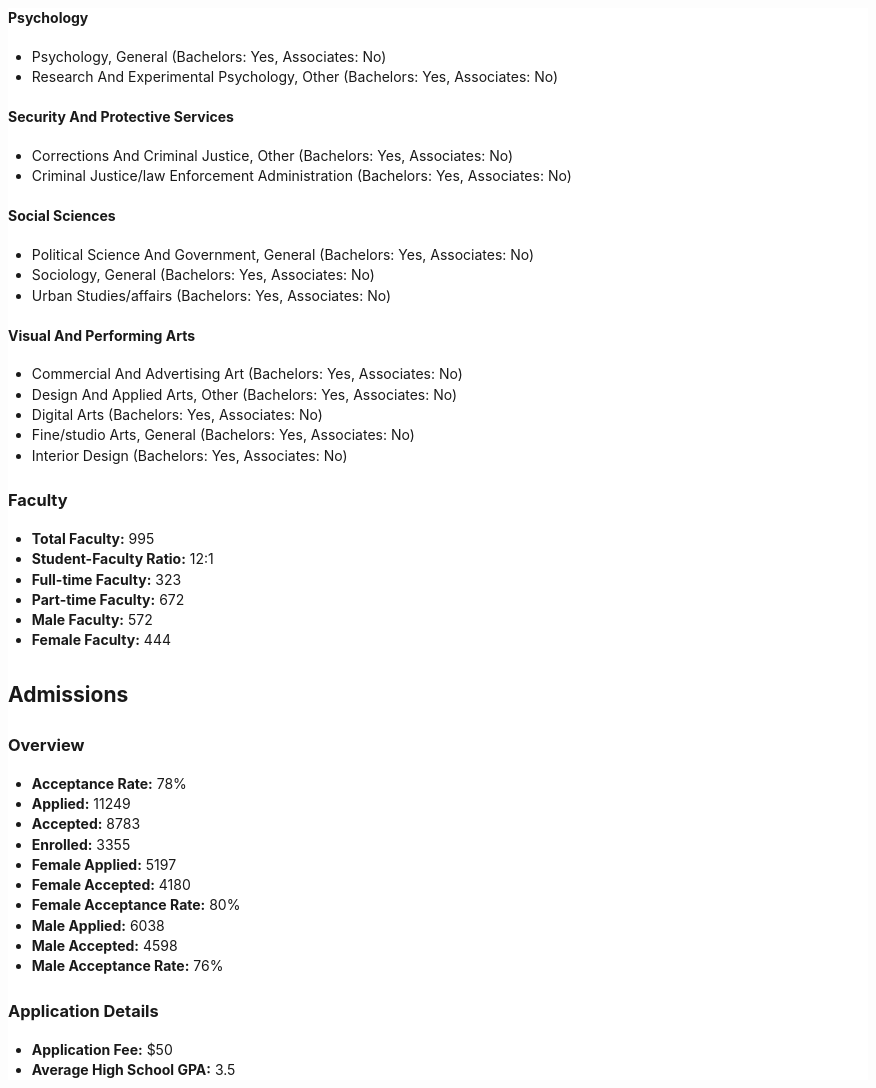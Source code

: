 #### Psychology

- Psychology, General (Bachelors: Yes, Associates: No)
- Research And Experimental Psychology, Other (Bachelors: Yes, Associates: No)

#### Security And Protective Services

- Corrections And Criminal Justice, Other (Bachelors: Yes, Associates: No)
- Criminal Justice/law Enforcement Administration (Bachelors: Yes, Associates: No)

#### Social Sciences

- Political Science And Government, General (Bachelors: Yes, Associates: No)
- Sociology, General (Bachelors: Yes, Associates: No)
- Urban Studies/affairs (Bachelors: Yes, Associates: No)

#### Visual And Performing Arts

- Commercial And Advertising Art (Bachelors: Yes, Associates: No)
- Design And Applied Arts, Other (Bachelors: Yes, Associates: No)
- Digital Arts (Bachelors: Yes, Associates: No)
- Fine/studio Arts, General (Bachelors: Yes, Associates: No)
- Interior Design (Bachelors: Yes, Associates: No)

### Faculty

- **Total Faculty:** 995
- **Student-Faculty Ratio:** 12:1
- **Full-time Faculty:** 323
- **Part-time Faculty:** 672
- **Male Faculty:** 572
- **Female Faculty:** 444

## Admissions

### Overview

- **Acceptance Rate:** 78%
- **Applied:** 11249
- **Accepted:** 8783
- **Enrolled:** 3355
- **Female Applied:** 5197
- **Female Accepted:** 4180
- **Female Acceptance Rate:** 80%
- **Male Applied:** 6038
- **Male Accepted:** 4598
- **Male Acceptance Rate:** 76%

### Application Details

- **Application Fee:** $50
- **Average High School GPA:** 3.5
